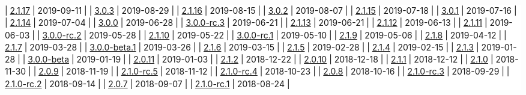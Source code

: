 | [2.1.17](/releases/release-2.1.17.md)             | 2019-09-11   |
| [3.0.3](/releases/release-3.0.3.md)               | 2019-08-29   |
| [2.1.16](/releases/release-2.1.16.md)             | 2019-08-15   |
| [3.0.2](/releases/release-3.0.2.md)               | 2019-08-07   |
| [2.1.15](/releases/release-2.1.15.md)             | 2019-07-18   |
| [3.0.1](/releases/release-3.0.1.md)               | 2019-07-16   |
| [2.1.14](/releases/release-2.1.14.md)             | 2019-07-04   |
| [3.0.0](/releases/release-3.0-ga.md)              | 2019-06-28   |
| [3.0.0-rc.3](/releases/release-3.0.0-rc.3.md)     | 2019-06-21   |
| [2.1.13](/releases/release-2.1.13.md)             | 2019-06-21   |
| [2.1.12](/releases/release-2.1.12.md)             | 2019-06-13   |
| [2.1.11](/releases/release-2.1.11.md)             | 2019-06-03   |
| [3.0.0-rc.2](/releases/release-3.0.0-rc.2.md)     | 2019-05-28   |
| [2.1.10](/releases/release-2.1.10.md)             | 2019-05-22   |
| [3.0.0-rc.1](/releases/release-3.0.0-rc.1.md)     | 2019-05-10   |
| [2.1.9](/releases/release-2.1.9.md)               | 2019-05-06   |
| [2.1.8](/releases/release-2.1.8.md)               | 2019-04-12   |
| [2.1.7](/releases/release-2.1.7.md)               | 2019-03-28   |
| [3.0.0-beta.1](/releases/release-3.0.0-beta.1.md) | 2019-03-26   |
| [2.1.6](/releases/release-2.1.6.md)               | 2019-03-15   |
| [2.1.5](/releases/release-2.1.5.md)               | 2019-02-28   |
| [2.1.4](/releases/release-2.1.4.md)               | 2019-02-15   |
| [2.1.3](/releases/release-2.1.3.md)               | 2019-01-28   |
| [3.0.0-beta](/releases/release-3.0-beta.md)       | 2019-01-19   |
| [2.0.11](/releases/release-2.0.11.md)             | 2019-01-03   |
| [2.1.2](/releases/release-2.1.2.md)               | 2018-12-22   |
| [2.0.10](/releases/release-2.0.10.md)             | 2018-12-18   |
| [2.1.1](/releases/release-2.1.1.md)               | 2018-12-12   |
| [2.1.0](/releases/release-2.1-ga.md)              | 2018-11-30   |
| [2.0.9](/releases/release-2.0.9.md)               | 2018-11-19   |
| [2.1.0-rc.5](/releases/release-2.1-rc.5.md)       | 2018-11-12   |
| [2.1.0-rc.4](/releases/release-2.1-rc.4.md)       | 2018-10-23   |
| [2.0.8](/releases/release-2.0.8.md)               | 2018-10-16   |
| [2.1.0-rc.3](/releases/release-2.1-rc.3.md)       | 2018-09-29   |
| [2.1.0-rc.2](/releases/release-2.1-rc.2.md)       | 2018-09-14   |
| [2.0.7](/releases/release-2.0.7.md)               | 2018-09-07   |
| [2.1.0-rc.1](/releases/release-2.1-rc.1.md)       | 2018-08-24   |